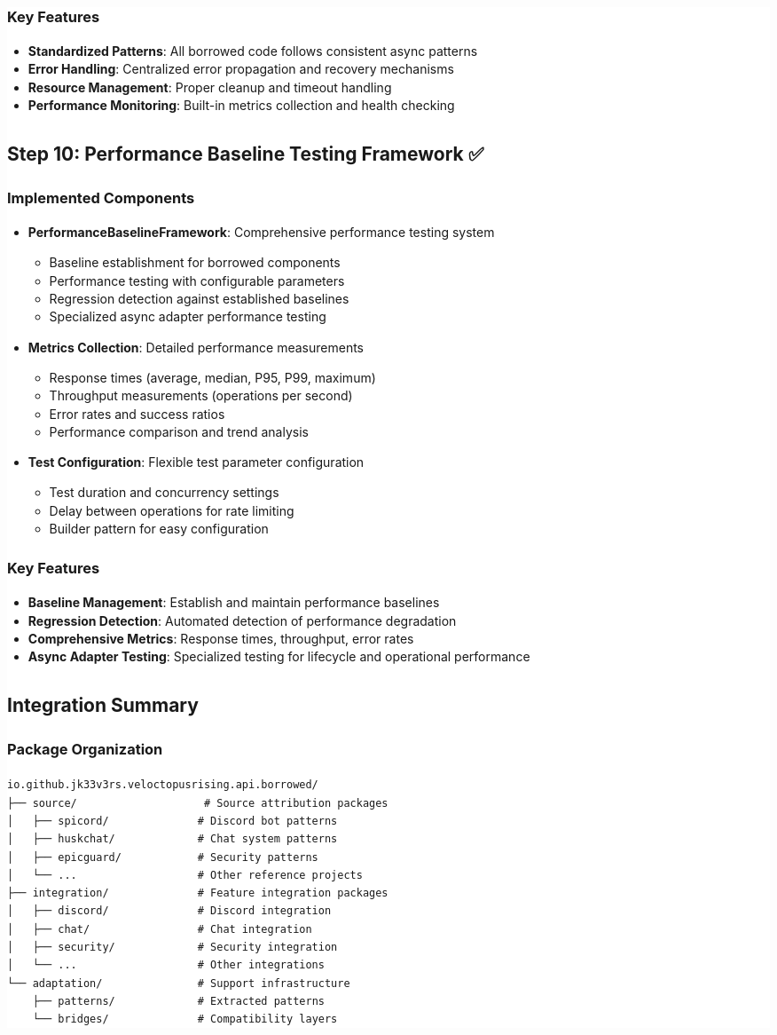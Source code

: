 ### Key Features
- **Standardized Patterns**: All borrowed code follows consistent async patterns
- **Error Handling**: Centralized error propagation and recovery mechanisms
- **Resource Management**: Proper cleanup and timeout handling
- **Performance Monitoring**: Built-in metrics collection and health checking

## Step 10: Performance Baseline Testing Framework ✅

### Implemented Components
- **PerformanceBaselineFramework**: Comprehensive performance testing system
  - Baseline establishment for borrowed components
  - Performance testing with configurable parameters
  - Regression detection against established baselines
  - Specialized async adapter performance testing

- **Metrics Collection**: Detailed performance measurements
  - Response times (average, median, P95, P99, maximum)
  - Throughput measurements (operations per second)
  - Error rates and success ratios
  - Performance comparison and trend analysis

- **Test Configuration**: Flexible test parameter configuration
  - Test duration and concurrency settings
  - Delay between operations for rate limiting
  - Builder pattern for easy configuration

### Key Features
- **Baseline Management**: Establish and maintain performance baselines
- **Regression Detection**: Automated detection of performance degradation
- **Comprehensive Metrics**: Response times, throughput, error rates
- **Async Adapter Testing**: Specialized testing for lifecycle and operational performance

## Integration Summary

### Package Organization
```
io.github.jk33v3rs.veloctopusrising.api.borrowed/
├── source/                    # Source attribution packages
│   ├── spicord/              # Discord bot patterns
│   ├── huskchat/             # Chat system patterns
│   ├── epicguard/            # Security patterns
│   └── ...                   # Other reference projects
├── integration/              # Feature integration packages
│   ├── discord/              # Discord integration
│   ├── chat/                 # Chat integration
│   ├── security/             # Security integration
│   └── ...                   # Other integrations
└── adaptation/               # Support infrastructure
    ├── patterns/             # Extracted patterns
    └── bridges/              # Compatibility layers
```
